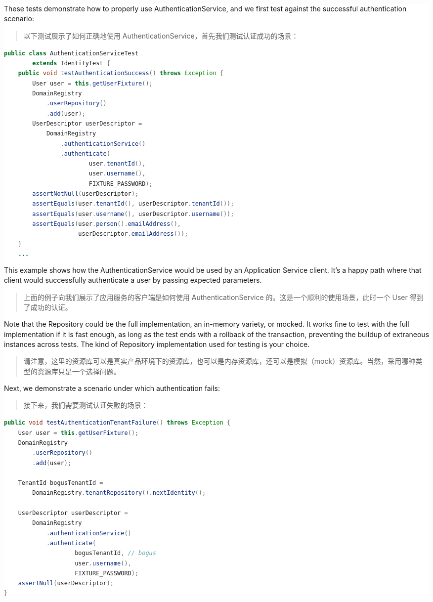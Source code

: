 These tests demonstrate how to properly use AuthenticationService, and we first test against the successful authentication scenario:

> 以下测试展示了如何正确地使用 AuthenticationService，首先我们测试认证成功的场景：

```java
public class AuthenticationServiceTest
        extends IdentityTest {
    public void testAuthenticationSuccess() throws Exception {
        User user = this.getUserFixture();
        DomainRegistry
            .userRepository()
            .add(user);
        UserDescriptor userDescriptor =
            DomainRegistry
                .authenticationService()
                .authenticate(
                        user.tenantId(),
                        user.username(),
                        FIXTURE_PASSWORD);
        assertNotNull(userDescriptor);
        assertEquals(user.tenantId(), userDescriptor.tenantId());
        assertEquals(user.username(), userDescriptor.username());
        assertEquals(user.person().emailAddress(),
                     userDescriptor.emailAddress());
    }
    ...
```

This example shows how the AuthenticationService would be used by an Application Service client. It’s a happy path where that client would successfully authenticate a user by passing expected parameters.

> 上面的例子向我们展示了应用服务的客户端是如何使用 AuthenticationService 的。这是一个顺利的使用场景，此时一个 User 得到了成功的认证。

Note that the Repository could be the full implementation, an in-memory variety, or mocked. It works fine to test with the full implementation if it is fast enough, as long as the test ends with a rollback of the transaction, preventing the buildup of extraneous instances across tests. The kind of Repository implementation used for testing is your choice.

> 请注意，这里的资源库可以是真实产品环境下的资源库，也可以是内存资源库，还可以是模拟（mock）资源库。当然，采用哪种类型的资源库只是一个选择问题。

Next, we demonstrate a scenario under which authentication fails:

> 接下来，我们需要测试认证失败的场景：

```java
public void testAuthenticationTenantFailure() throws Exception {
    User user = this.getUserFixture();
    DomainRegistry
        .userRepository()
        .add(user);

    TenantId bogusTenantId =
        DomainRegistry.tenantRepository().nextIdentity();

    UserDescriptor userDescriptor =
        DomainRegistry
            .authenticationService()
            .authenticate(
                    bogusTenantId, // bogus
                    user.username(),
                    FIXTURE_PASSWORD);
    assertNull(userDescriptor);
}
```
